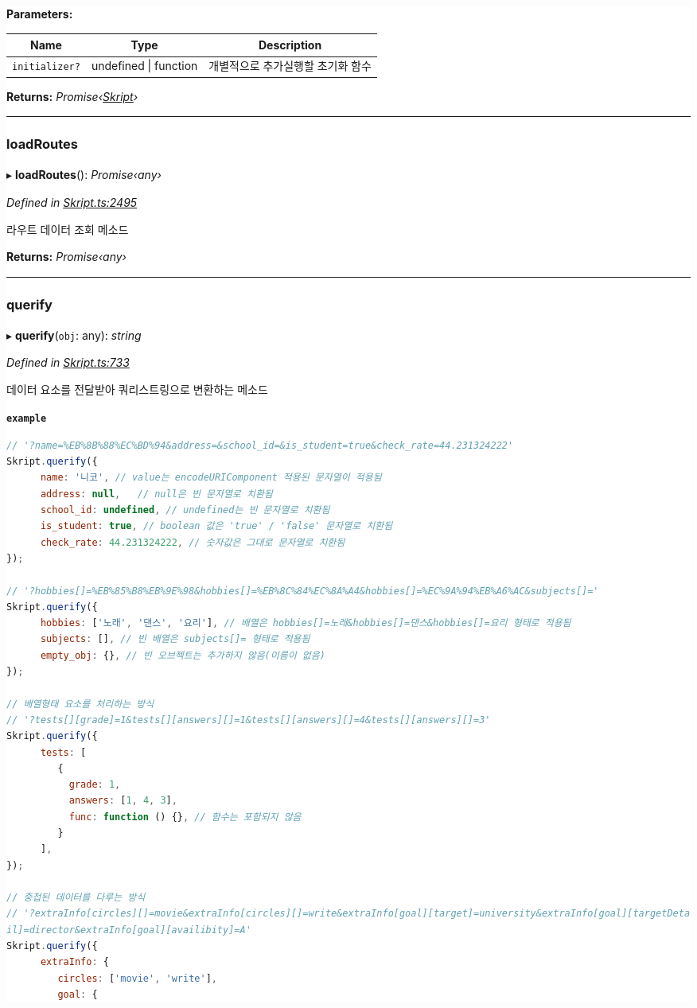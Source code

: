 **Parameters:**

Name | Type | Description |
------ | ------ | ------ |
`initializer?` | undefined &#124; function | 개별적으로 추가실행할 초기화 함수 |

**Returns:** *Promise‹[Skript](_skript_.skript.md)›*

___

###  loadRoutes

▸ **loadRoutes**(): *Promise‹any›*

*Defined in [Skript.ts:2495](https://github.com/kei155/Skript.js/blob/3b19926/Skript.ts#L2495)*

라우트 데이터 조회 메소드

**Returns:** *Promise‹any›*

___

###  querify

▸ **querify**(`obj`: any): *string*

*Defined in [Skript.ts:733](https://github.com/kei155/Skript.js/blob/3b19926/Skript.ts#L733)*

데이터 요소를 전달받아 쿼리스트링으로 변환하는 메소드

**`example`** 
```javascript
// '?name=%EB%8B%88%EC%BD%94&address=&school_id=&is_student=true&check_rate=44.231324222'
Skript.querify({
      name: '니코', // value는 encodeURIComponent 적용된 문자열이 적용됨
      address: null,   // null은 빈 문자열로 치환됨
      school_id: undefined, // undefined는 빈 문자열로 치환됨
      is_student: true, // boolean 값은 'true' / 'false' 문자열로 치환됨
      check_rate: 44.231324222, // 숫자값은 그대로 문자열로 치환됨
});

// '?hobbies[]=%EB%85%B8%EB%9E%98&hobbies[]=%EB%8C%84%EC%8A%A4&hobbies[]=%EC%9A%94%EB%A6%AC&subjects[]='
Skript.querify({
      hobbies: ['노래', '댄스', '요리'], // 배열은 hobbies[]=노래&hobbies[]=댄스&hobbies[]=요리 형태로 적용됨
      subjects: [], // 빈 배열은 subjects[]= 형태로 적용됨
      empty_obj: {}, // 빈 오브젝트는 추가하지 않음(이름이 없음)
});

// 배열형태 요소를 처리하는 방식
// '?tests[][grade]=1&tests[][answers][]=1&tests[][answers][]=4&tests[][answers][]=3'
Skript.querify({
      tests: [
         {
           grade: 1,
           answers: [1, 4, 3],
           func: function () {}, // 함수는 포함되지 않음
         }
      ],
});

// 중첩된 데이터를 다루는 방식
// '?extraInfo[circles][]=movie&extraInfo[circles][]=write&extraInfo[goal][target]=university&extraInfo[goal][targetDetail]=director&extraInfo[goal][availibity]=A'
Skript.querify({
      extraInfo: {
         circles: ['movie', 'write'],
         goal: {
```